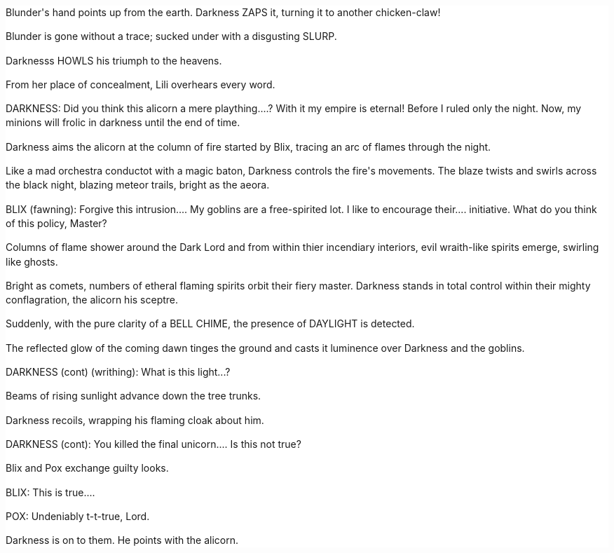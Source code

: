 Blunder's hand points up from the earth. Darkness ZAPS it, turning 
it to another chicken-claw!

Blunder is gone without a trace; sucked under with a disgusting 
SLURP.

Darknesss HOWLS his triumph to the heavens.

From her place of concealment, Lili overhears every word.

DARKNESS: Did you think this alicorn a mere
plaything....? With it my empire 
is eternal! Before I ruled only 
the night. Now, my minions will
frolic in darkness until the end 
of time.

Darkness aims the alicorn at the column of fire started by Blix, 
tracing an arc of flames through the night.

Like a mad orchestra conductot with a magic baton, Darkness controls 
the fire's movements. The blaze twists and swirls across the black 
night, blazing meteor trails, bright as the aeora.

BLIX (fawning): Forgive this intrusion.... My
goblins are a free-spirited lot.
I like to encourage their....
initiative. What do you think of
this policy, Master?

Columns of flame shower around the Dark Lord and from within thier 
incendiary interiors, evil wraith-like spirits emerge, swirling like 
ghosts.

Bright as comets, numbers of etheral flaming spirits orbit their 
fiery master. Darkness stands in total control within their mighty 
conflagration, the alicorn his sceptre.

Suddenly, with the pure clarity of a BELL CHIME, the presence of 
DAYLIGHT is detected.

The reflected glow of the coming dawn tinges the ground and casts it 
luminence over Darkness and the goblins.

DARKNESS (cont) (writhing): What is this light...?

Beams of rising sunlight advance down the tree trunks.

Darkness recoils, wrapping his flaming cloak about him.

DARKNESS (cont): You killed the final unicorn....
Is this not true?

Blix and Pox exchange guilty looks.

BLIX: This is true....

POX: Undeniably t-t-true, Lord.

Darkness is on to them. He points with the alicorn.
